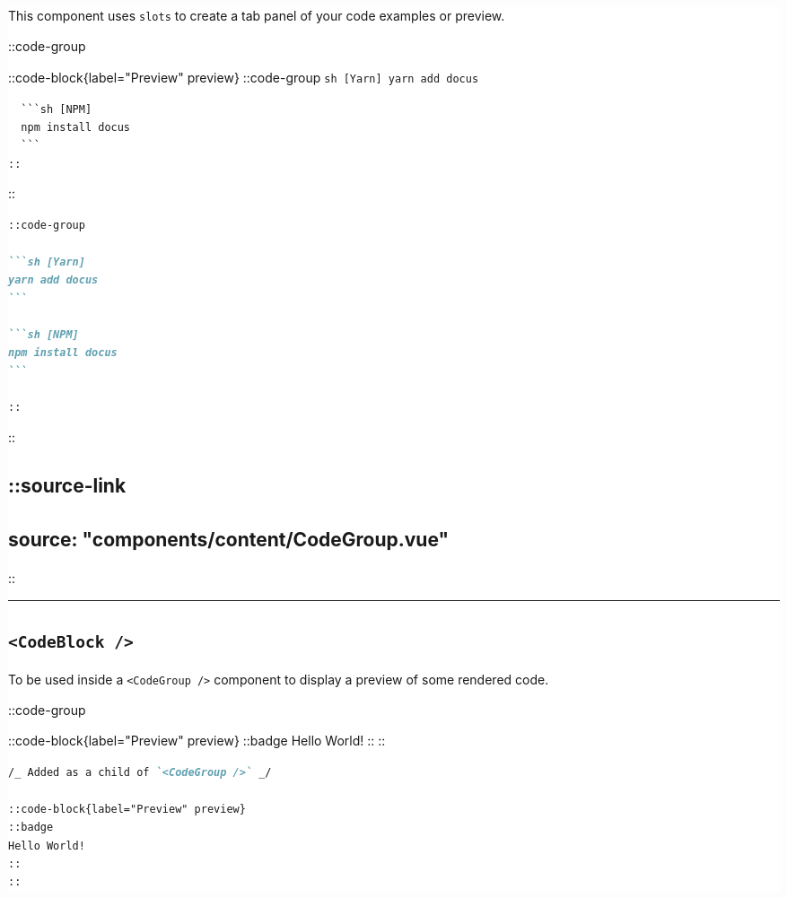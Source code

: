 This component uses `slots` to create a tab panel of your code examples or preview.

::code-group

::code-block{label="Preview" preview}
::code-group
`sh [Yarn]
      yarn add docus
      `

      ```sh [NPM]
      npm install docus
      ```
    ::

::

````md [Code]
::code-group

```sh [Yarn]
yarn add docus
```

```sh [NPM]
npm install docus
```

::
````

::

## ::source-link

## source: "components/content/CodeGroup.vue"

::

---

## `<CodeBlock />`

To be used inside a `<CodeGroup />` component to display a preview of some rendered code.

::code-group

::code-block{label="Preview" preview}
::badge
Hello World!
::
::

```md [Code]
/_ Added as a child of `<CodeGroup />` _/

::code-block{label="Preview" preview}
::badge
Hello World!
::
::
```
